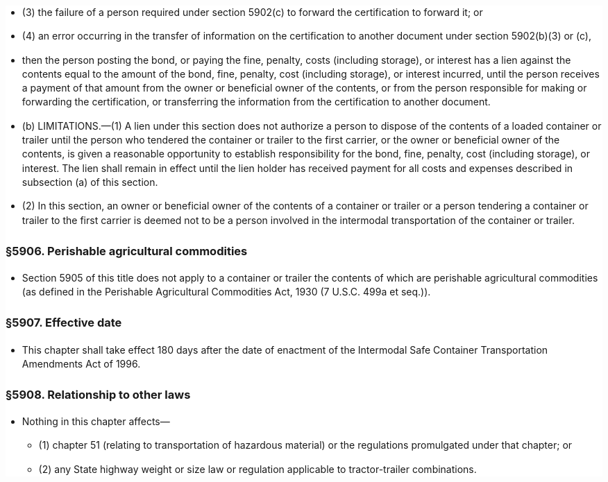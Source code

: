   * (3) the failure of a person required under section 5902(c) to forward the certification to forward it; or

  * (4) an error occurring in the transfer of information on the certification to another document under section 5902(b)(3) or (c),


* then the person posting the bond, or paying the fine, penalty, costs (including storage), or interest has a lien against the contents equal to the amount of the bond, fine, penalty, cost (including storage), or interest incurred, until the person receives a payment of that amount from the owner or beneficial owner of the contents, or from the person responsible for making or forwarding the certification, or transferring the information from the certification to another document.

* (b) LIMITATIONS.—(1) A lien under this section does not authorize a person to dispose of the contents of a loaded container or trailer until the person who tendered the container or trailer to the first carrier, or the owner or beneficial owner of the contents, is given a reasonable opportunity to establish responsibility for the bond, fine, penalty, cost (including storage), or interest. The lien shall remain in effect until the lien holder has received payment for all costs and expenses described in subsection (a) of this section.

* (2) In this section, an owner or beneficial owner of the contents of a container or trailer or a person tendering a container or trailer to the first carrier is deemed not to be a person involved in the intermodal transportation of the container or trailer.

### §5906. Perishable agricultural commodities
* Section 5905 of this title does not apply to a container or trailer the contents of which are perishable agricultural commodities (as defined in the Perishable Agricultural Commodities Act, 1930 (7 U.S.C. 499a et seq.)).

### §5907. Effective date
* This chapter shall take effect 180 days after the date of enactment of the Intermodal Safe Container Transportation Amendments Act of 1996.

### §5908. Relationship to other laws
* Nothing in this chapter affects—

  * (1) chapter 51 (relating to transportation of hazardous material) or the regulations promulgated under that chapter; or

  * (2) any State highway weight or size law or regulation applicable to tractor-trailer combinations.